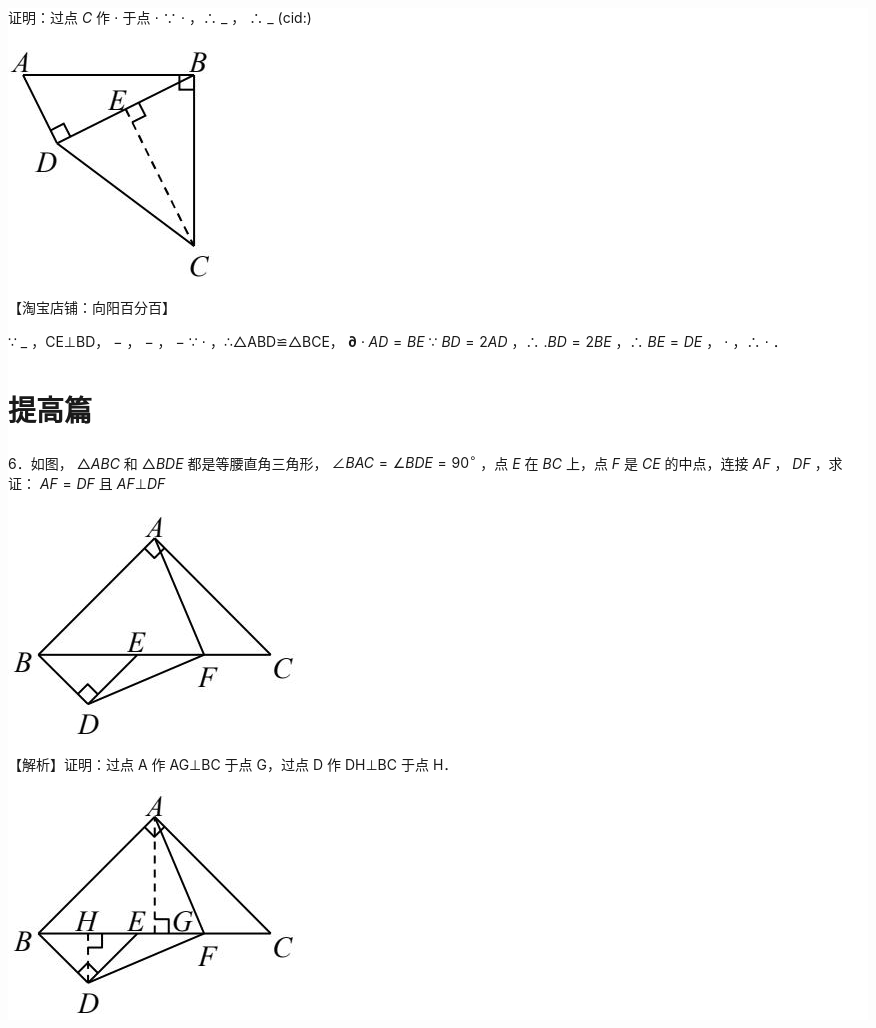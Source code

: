 证明：过点 $C$ 作 $\cdot$ 于点 $\cdot$ ∵ $\cdot$ ，∴ $\_$ ， ∴ $\_$ (cid:)

![](images/232df3fbc9a39b4613542210dbed54a6df64deeb5442a5c767b104b772509de9.jpg)

【淘宝店铺：向阳百分百】

∵ $\_$ ，CE⊥BD， $-$ ， $-$ ， $-$ ∵ $\cdot$ ，∴△ABD≌△BCE， $\mathbf { \partial } \cdot A D { = } B E$ ∵ $B D { = } 2 A D$ ，∴ $. B D { = } 2 B E$ ，∴ $B E { = } D E$ ， $\cdot$ ，∴ $\cdot$ ．

# 提高篇

6．如图， $\triangle A B C$ 和 $\triangle B D E$ 都是等腰直角三角形， $\angle B A C = \angle B D E = 9 0 ^ { \circ }$ ，点 $E$ 在 $B C$ 上，点 $F$ 是 $C E$ 的中点，连接 $A F$ ， $D F$ ，求证： $A F { = } D F$ 且 $A F \bot D F$

![](images/754ed620b570a223fd538a043aa3205f61158a0f4539542fe68cc25b3b3d5636.jpg)

【解析】证明：过点 A 作 AG⊥BC 于点 G，过点 D 作 DH⊥BC 于点 H．

![](images/071ae6e4c3a8c2ff0b98440f12568f783cf6bd6f568defb324b65fc2923a2fb4.jpg)
